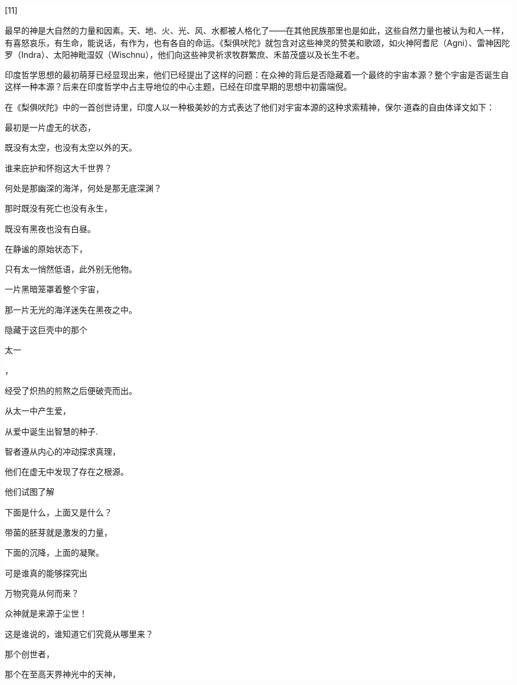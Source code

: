 [11]

最早的神是大自然的力量和因素。天、地、火、光、风、水都被人格化了——在其他民族那里也是如此，这些自然力量也被认为和人一样，有喜怒哀乐，有生命，能说话，有作为，也有各自的命运。《梨俱吠陀》就包含对这些神灵的赞美和歌颂，如火神阿耆尼（Agni）、雷神因陀罗（Indra）、太阳神毗湿奴（Wischnu），他们向这些神灵祈求牧群繁庶、禾苗茂盛以及长生不老。

印度哲学思想的最初萌芽已经显现出来，他们已经提出了这样的问题：在众神的背后是否隐藏着一个最终的宇宙本源？整个宇宙是否诞生自这样一种本源？后来在印度哲学中占主导地位的中心主题，已经在印度早期的思想中初露端倪。

在《梨俱吠陀》中的一首创世诗里，印度人以一种极美妙的方式表达了他们对宇宙本源的这种求索精神，保尔·道森的自由体译文如下：

最初是一片虚无的状态，

既没有太空，也没有太空以外的天。

谁来庇护和怀抱这大千世界？

何处是那幽深的海洋，何处是那无底深渊？

那时既没有死亡也没有永生，

既没有黑夜也没有白昼。

在静谧的原始状态下，

只有太一悄然低语，此外别无他物。

一片黑暗笼罩着整个宇宙，

那一片无光的海洋迷失在黑夜之中。

隐藏于这巨壳中的那个

太一

，

经受了炽热的煎熬之后便破壳而出。

从太一中产生爱，

从爱中诞生出智慧的种子.

智者遵从内心的冲动探求真理，

他们在虚无中发现了存在之根源。

他们试图了解

下面是什么，上面又是什么？

带菌的胚芽就是激发的力量，

下面的沉降，上面的凝聚。

可是谁真的能够探究出

万物究竟从何而来？

众神就是来源于尘世！

这是谁说的，谁知道它们究竟从哪里来？

那个创世者，

那个在至高天界神光中的天神，
